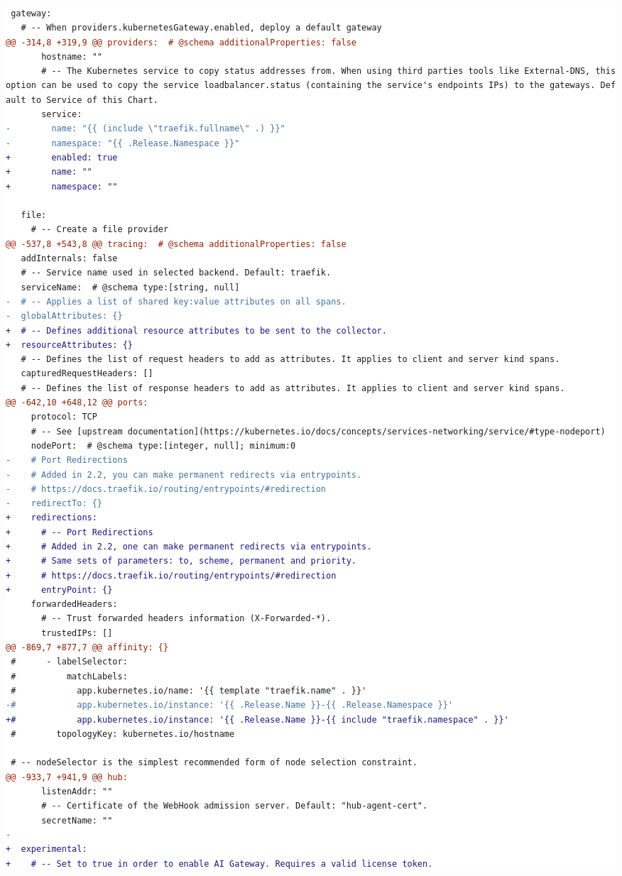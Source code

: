 ```diff
 gateway:
   # -- When providers.kubernetesGateway.enabled, deploy a default gateway
@@ -314,8 +319,9 @@ providers:  # @schema additionalProperties: false
       hostname: ""
       # -- The Kubernetes service to copy status addresses from. When using third parties tools like External-DNS, this option can be used to copy the service loadbalancer.status (containing the service's endpoints IPs) to the gateways. Default to Service of this Chart.
       service:
-        name: "{{ (include \"traefik.fullname\" .) }}"
-        namespace: "{{ .Release.Namespace }}"
+        enabled: true
+        name: ""
+        namespace: ""
 
   file:
     # -- Create a file provider
@@ -537,8 +543,8 @@ tracing:  # @schema additionalProperties: false
   addInternals: false
   # -- Service name used in selected backend. Default: traefik.
   serviceName:  # @schema type:[string, null]
-  # -- Applies a list of shared key:value attributes on all spans.
-  globalAttributes: {}
+  # -- Defines additional resource attributes to be sent to the collector.
+  resourceAttributes: {}
   # -- Defines the list of request headers to add as attributes. It applies to client and server kind spans.
   capturedRequestHeaders: []
   # -- Defines the list of response headers to add as attributes. It applies to client and server kind spans.
@@ -642,10 +648,12 @@ ports:
     protocol: TCP
     # -- See [upstream documentation](https://kubernetes.io/docs/concepts/services-networking/service/#type-nodeport)
     nodePort:  # @schema type:[integer, null]; minimum:0
-    # Port Redirections
-    # Added in 2.2, you can make permanent redirects via entrypoints.
-    # https://docs.traefik.io/routing/entrypoints/#redirection
-    redirectTo: {}
+    redirections:
+      # -- Port Redirections
+      # Added in 2.2, one can make permanent redirects via entrypoints.
+      # Same sets of parameters: to, scheme, permanent and priority.
+      # https://docs.traefik.io/routing/entrypoints/#redirection
+      entryPoint: {}
     forwardedHeaders:
       # -- Trust forwarded headers information (X-Forwarded-*).
       trustedIPs: []
@@ -869,7 +877,7 @@ affinity: {}
 #      - labelSelector:
 #          matchLabels:
 #            app.kubernetes.io/name: '{{ template "traefik.name" . }}'
-#            app.kubernetes.io/instance: '{{ .Release.Name }}-{{ .Release.Namespace }}'
+#            app.kubernetes.io/instance: '{{ .Release.Name }}-{{ include "traefik.namespace" . }}'
 #        topologyKey: kubernetes.io/hostname
 
 # -- nodeSelector is the simplest recommended form of node selection constraint.
@@ -933,7 +941,9 @@ hub:
       listenAddr: ""
       # -- Certificate of the WebHook admission server. Default: "hub-agent-cert".
       secretName: ""
-
+  experimental:
+    # -- Set to true in order to enable AI Gateway. Requires a valid license token.
```